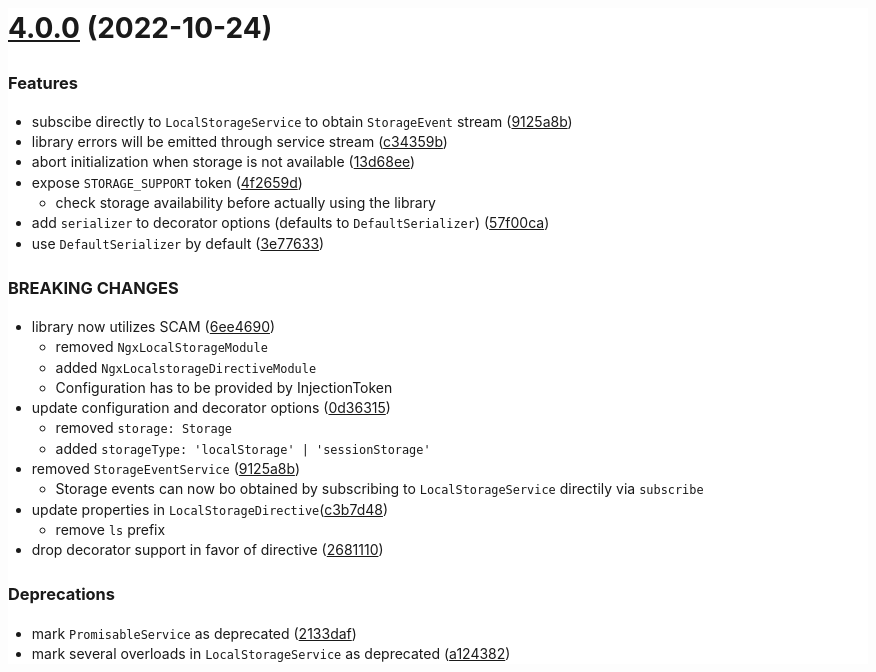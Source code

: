 <a name="4.0.0"></a>

# [4.0.0](https://github.com/bohoffi/ngx-localstorage/compare/3.5.0...4.0.0) (2022-10-24)

### Features

- subscibe directly to `LocalStorageService` to obtain `StorageEvent` stream ([9125a8b](https://github.com/bohoffi/ngx-localstorage/commit/9125a8b2ebf6ecd9610e44be23cae6ce89a1723a))
- library errors will be emitted through service stream ([c34359b](https://github.com/bohoffi/ngx-localstorage/commit/c34359baedefc6f6c0ac18e749b6a944dd430c7d))
- abort initialization when storage is not available ([13d68ee](https://github.com/bohoffi/ngx-localstorage/commit/13d68eed51c67c850c2574a3282084e540c69845))
- expose `STORAGE_SUPPORT` token ([4f2659d](https://github.com/bohoffi/ngx-localstorage/commit/4f2659df1fd9c29d85967534a6b4edaaa32ac23c))
  - check storage availability before actually using the library
- add `serializer` to decorator options (defaults to `DefaultSerializer`) ([57f00ca](https://github.com/bohoffi/ngx-localstorage/commit/57f00ca79f206a9eebe4497052f7264ec927fc26))
- use `DefaultSerializer` by default ([3e77633](https://github.com/bohoffi/ngx-localstorage/commit/3e77633535e0e6c31ffe6249aa6e309064c423d5))

### BREAKING CHANGES

- library now utilizes SCAM ([6ee4690](https://github.com/bohoffi/ngx-localstorage/commit/6ee46904f482c66e1004e04b4c7d2959c4331c8c))
  - removed `NgxLocalStorageModule`
  - added `NgxLocalstorageDirectiveModule`
  - Configuration has to be provided by InjectionToken
- update configuration and decorator options ([0d36315](https://github.com/bohoffi/ngx-localstorage/commit/0d363159bca1a5df17a36d7cec8a97faa9e7d19d))
  - removed `storage: Storage`
  - added `storageType: 'localStorage' | 'sessionStorage'`
- removed `StorageEventService` ([9125a8b](https://github.com/bohoffi/ngx-localstorage/commit/9125a8b2ebf6ecd9610e44be23cae6ce89a1723a))
  - Storage events can now bo obtained by subscribing to `LocalStorageService` directily via `subscribe`
- update properties in `LocalStorageDirective`([c3b7d48](https://github.com/bohoffi/ngx-localstorage/commit/c3b7d48bd73eed88e35e9dec359bdeeed895bfa3))
  - remove `ls` prefix
- drop decorator support in favor of directive ([2681110](https://github.com/bohoffi/ngx-localstorage/commit/2681110ad65e36ff9f83899b2817f5d0e4eea8d5))

### Deprecations

- mark `PromisableService` as deprecated ([2133daf](https://github.com/bohoffi/ngx-localstorage/commit/2133dafe669d8a7b126da85e770d340b051b1c9d))
- mark several overloads in `LocalStorageService` as deprecated ([a124382](https://github.com/bohoffi/ngx-localstorage/commit/a12438239638522c4cb12ca29addb54aa0d52bb1))

<a name="3.5.0"></a>
